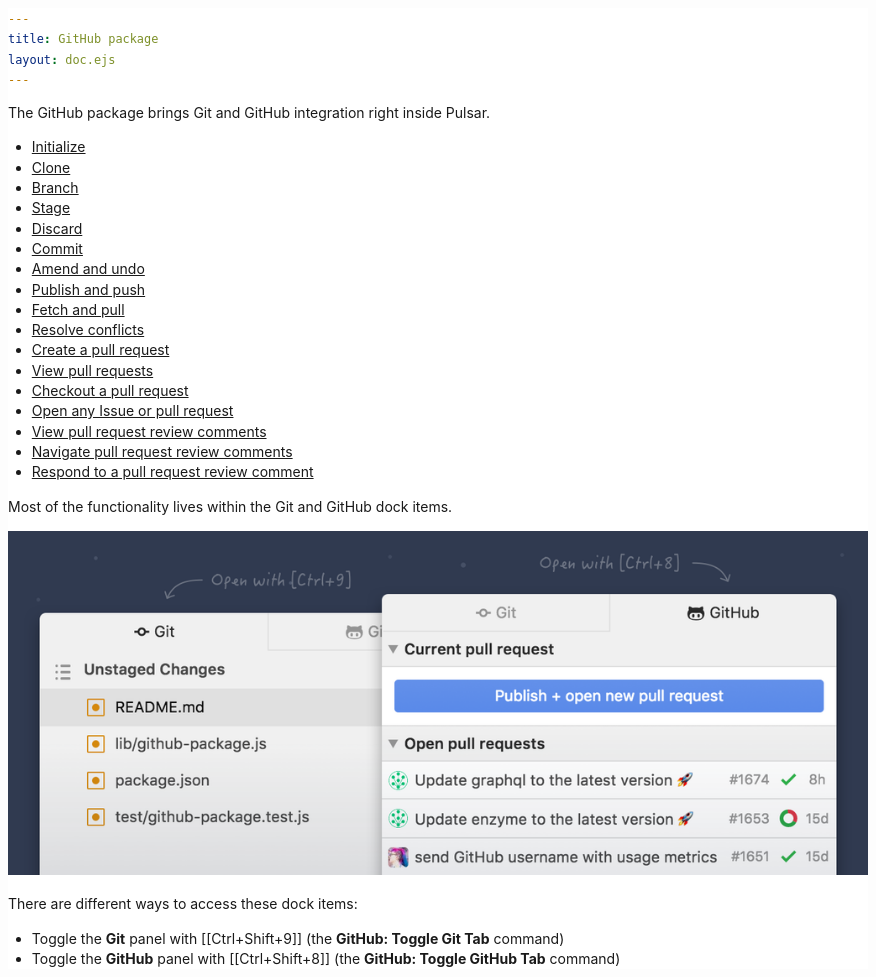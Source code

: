 ```yaml
---
title: GitHub package
layout: doc.ejs
---
```


The GitHub package brings Git and GitHub integration right inside Pulsar.

- [Initialize](#initialize-repositories)
- [Clone](#clone-repositories)
- [Branch](#branch)
- [Stage](#stage)
- [Discard](#discard-changes)
- [Commit](#commit)
- [Amend and undo](#amend-and-undo)
- [Publish and push](#publish-and-push)
- [Fetch and pull](#fetch-and-pull)
- [Resolve conflicts](#resolve-conflicts)
- [Create a pull request](#create-a-pull-request)
- [View pull requests](#view-pull-requests)
- [Checkout a pull request](#checkout-a-pull-request)
- [Open any Issue or pull request](#open-any-issue-or-pull-request)
- [View pull request review comments](#view-pull-request-review-comments)
- [Navigate pull request review comments](#navigate-pull-request-review-comments)
- [Respond to a pull request review comment](#respond-to-a-pull-request-review-comment)

Most of the functionality lives within the Git and GitHub dock items.

![The Git and GitHub panels](/img/atom/github-panels.png "The Git and GitHub panels")

There are different ways to access these dock items:

- Toggle the **Git** panel with [[Ctrl+Shift+9]] (the **GitHub: Toggle Git Tab** command)
- Toggle the **GitHub** panel with [[Ctrl+Shift+8]] (the **GitHub: Toggle GitHub Tab** command)
